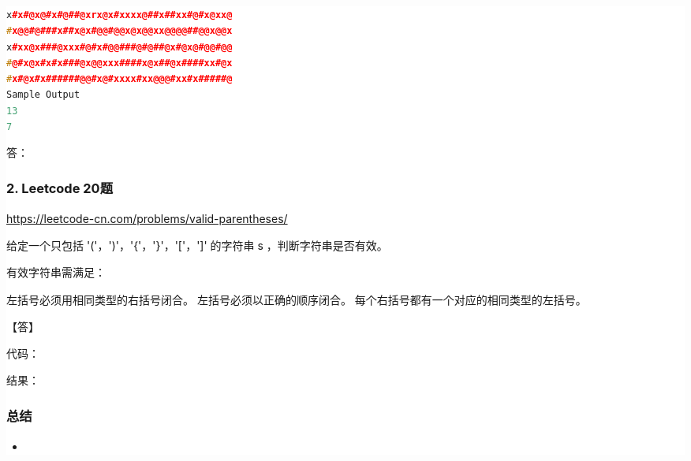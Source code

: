```c++
x#x#@x@#x#@##@xrx@x#xxxx@##x##xx#@#x@xx@
#x@@#@###x##x@x#@@#@@x@x@@xx@@@@##@@x@@x
x#xx@x###@xxx#@#x#@@###@#@##@x#@x@#@@#@@
#@#x@x#x#x###@x@@xxx####x@x##@x####xx#@x
#x#@x#x######@@#x@#xxxx#xx@@@#xx#x#####@
Sample Output
13
7
```

答：



### 2. Leetcode 20题

https://leetcode-cn.com/problems/valid-parentheses/

给定一个只包括 '('，')'，'{'，'}'，'['，']' 的字符串 s ，判断字符串是否有效。

有效字符串需满足：

左括号必须用相同类型的右括号闭合。
左括号必须以正确的顺序闭合。
每个右括号都有一个对应的相同类型的左括号。

【答】

代码：

结果：



### 总结

- 











































